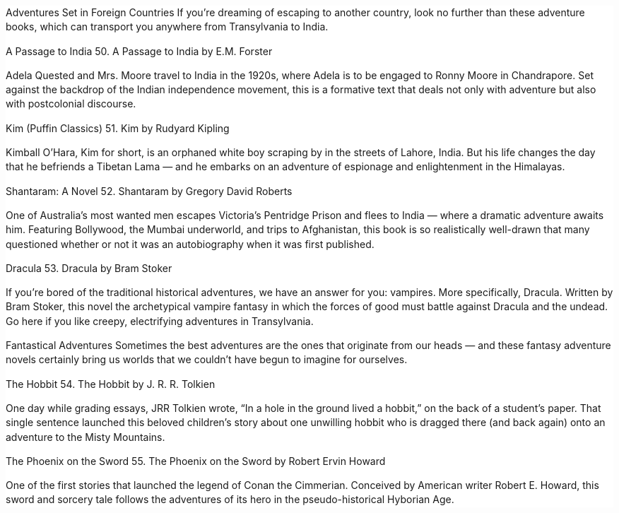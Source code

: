 Adventures Set in Foreign Countries
If you’re dreaming of escaping to another country, look no further than these adventure books, which can transport you anywhere from Transylvania to India.

A Passage to India
50. A Passage to India by E.M. Forster

 
Adela Quested and Mrs. Moore travel to India in the 1920s, where Adela is to be engaged to Ronny Moore in Chandrapore. Set against the backdrop of the Indian independence movement, this is a formative text that deals not only with adventure but also with postcolonial discourse.



Kim (Puffin Classics)
51. Kim by Rudyard Kipling

 
Kimball O’Hara, Kim for short, is an orphaned white boy scraping by in the streets of Lahore, India. But his life changes the day that he befriends a Tibetan Lama — and he embarks on an adventure of espionage and enlightenment in the Himalayas.



Shantaram: A Novel
52. Shantaram by Gregory David Roberts

 
One of Australia’s most wanted men escapes Victoria’s Pentridge Prison and flees to India — where a dramatic adventure awaits him. Featuring Bollywood, the Mumbai underworld, and trips to Afghanistan, this book is so realistically well-drawn that many questioned whether or not it was an autobiography when it was first published.

Dracula
53. Dracula by Bram Stoker

 
If you’re bored of the traditional historical adventures, we have an answer for you: vampires. More specifically, Dracula. Written by Bram Stoker, this novel the archetypical vampire fantasy in which the forces of good must battle against Dracula and the undead. Go here if you like creepy, electrifying adventures in Transylvania. 

Fantastical Adventures
Sometimes the best adventures are the ones that originate from our heads — and these fantasy adventure novels certainly bring us worlds that we couldn’t have begun to imagine for ourselves.

The Hobbit
54. The Hobbit by J. R. R. Tolkien

 
One day while grading essays, JRR Tolkien wrote, “In a hole in the ground lived a hobbit,” on the back of a student’s paper. That single sentence launched this beloved children’s story about one unwilling hobbit who is dragged there (and back again) onto an adventure to the Misty Mountains.

The Phoenix on the Sword
55. The Phoenix on the Sword by Robert Ervin Howard

 
One of the first stories that launched the legend of Conan the Cimmerian. Conceived by American writer Robert E. Howard, this sword and sorcery tale follows the adventures of its hero in the pseudo-historical Hyborian Age.
